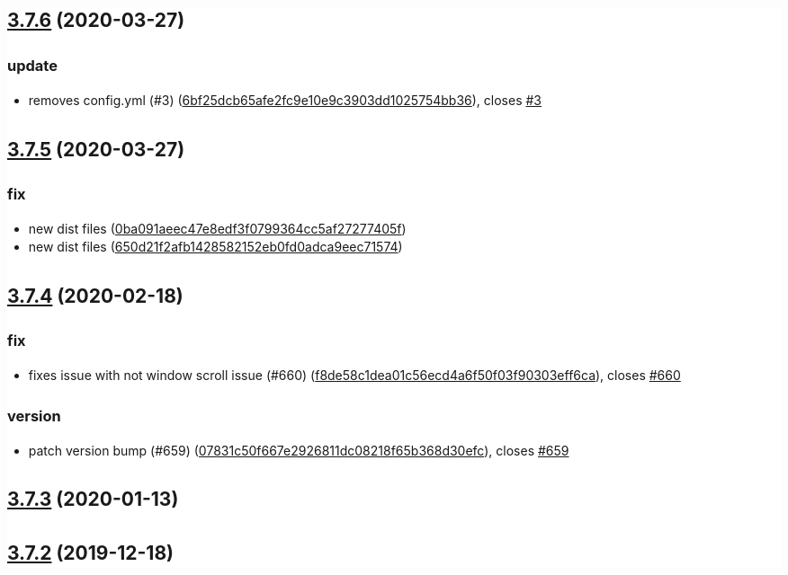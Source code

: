 ## [3.7.6](https://github.com/yowainwright/stickybits/compare/3.7.5...3.7.6) (2020-03-27)


### update

* removes config.yml (#3) ([6bf25dcb65afe2fc9e10e9c3903dd1025754bb36](https://github.com/yowainwright/stickybits/commit/6bf25dcb65afe2fc9e10e9c3903dd1025754bb36)), closes [#3](https://github.com/yowainwright/stickybits/issues/3)



## [3.7.5](https://github.com/yowainwright/stickybits/compare/3.7.4...3.7.5) (2020-03-27)


### fix

* new dist files ([0ba091aeec47e8edf3f0799364cc5af27277405f](https://github.com/yowainwright/stickybits/commit/0ba091aeec47e8edf3f0799364cc5af27277405f))
* new dist files ([650d21f2afb1428582152eb0fd0adca9eec71574](https://github.com/yowainwright/stickybits/commit/650d21f2afb1428582152eb0fd0adca9eec71574))



## [3.7.4](https://github.com/yowainwright/stickybits/compare/3.7.3...3.7.4) (2020-02-18)


### fix

* fixes issue with not window scroll issue (#660) ([f8de58c1dea01c56ecd4a6f50f03f90303eff6ca](https://github.com/yowainwright/stickybits/commit/f8de58c1dea01c56ecd4a6f50f03f90303eff6ca)), closes [#660](https://github.com/yowainwright/stickybits/issues/660)

### version

* patch version bump (#659) ([07831c50f667e2926811dc08218f65b368d30efc](https://github.com/yowainwright/stickybits/commit/07831c50f667e2926811dc08218f65b368d30efc)), closes [#659](https://github.com/yowainwright/stickybits/issues/659)



## [3.7.3](https://github.com/yowainwright/stickybits/compare/3.7.2...3.7.3) (2020-01-13)




## [3.7.2](https://github.com/yowainwright/stickybits/compare/3.7.1...3.7.2) (2019-12-18)



